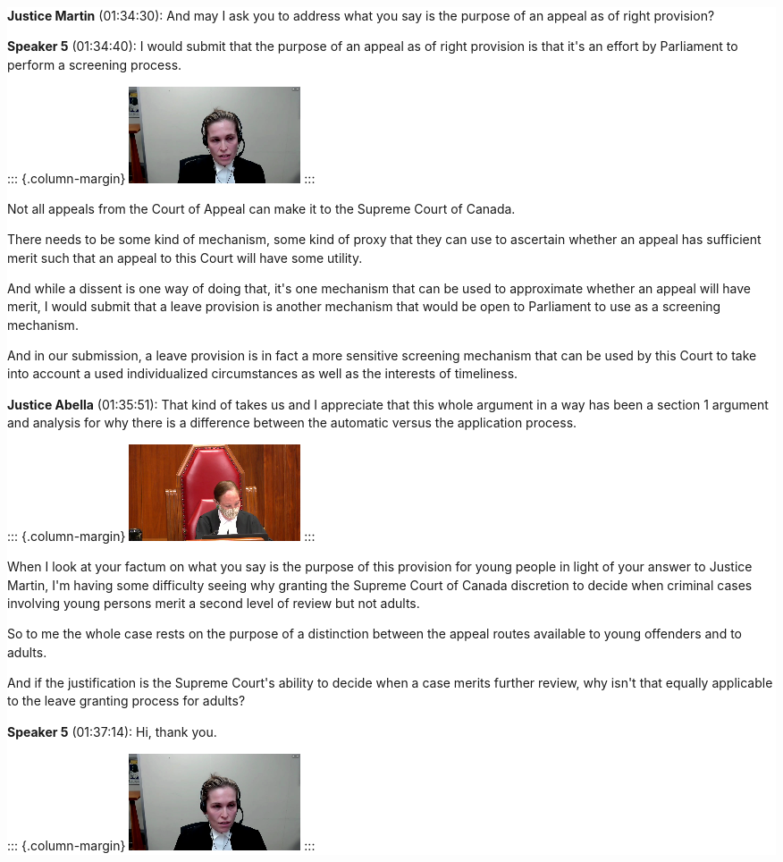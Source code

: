 **Justice Martin** (01:34:30): And may I ask you to address what you say is the purpose of an appeal as of right provision?

**Speaker 5** (01:34:40): I would submit that the purpose of an appeal as of right provision is that it's an effort by Parliament to perform a screening process.

::: {.column-margin}
![](5715.png)
:::

Not all appeals from the Court of Appeal can make it to the Supreme Court of Canada.

There needs to be some kind of mechanism, some kind of proxy that they can use to ascertain whether an appeal has sufficient merit such that an appeal to this Court will have some utility.

And while a dissent is one way of doing that, it's one mechanism that can be used to approximate whether an appeal will have merit, I would submit that a leave provision is another mechanism that would be open to Parliament to use as a screening mechanism.

And in our submission, a leave provision is in fact a more sensitive screening mechanism that can be used by this Court to take into account a used individualized circumstances as well as the interests of timeliness.

**Justice Abella** (01:35:51): That kind of takes us and I appreciate that this whole argument in a way has been a section 1 argument and analysis for why there is a difference between the automatic versus the application process.

::: {.column-margin}
![](5791.png)
:::

When I look at your factum on what you say is the purpose of this provision for young people in light of your answer to Justice Martin, I'm having some difficulty seeing why granting the Supreme Court of Canada discretion to decide when criminal cases involving young persons merit a second level of review but not adults.

So to me the whole case rests on the purpose of a distinction between the appeal routes available to young offenders and to adults.

And if the justification is the Supreme Court's ability to decide when a case merits further review, why isn't that equally applicable to the leave granting process for adults?

**Speaker 5** (01:37:14): Hi, thank you.

::: {.column-margin}
![](5887.png)
:::
